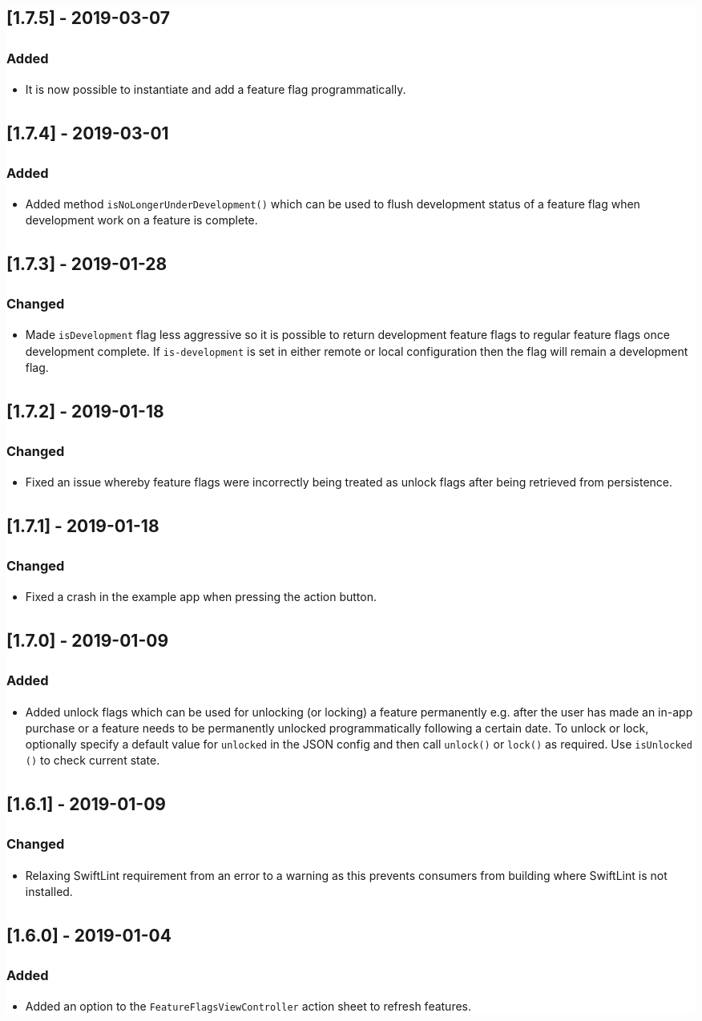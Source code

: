 ## [1.7.5] - 2019-03-07
### Added
- It is now possible to instantiate and add a feature flag programmatically.

## [1.7.4] - 2019-03-01
### Added
- Added method `isNoLongerUnderDevelopment()` which can be used to flush development status of a feature flag when development work on a feature is complete.

## [1.7.3] - 2019-01-28
### Changed
- Made `isDevelopment` flag less aggressive so it is possible to return development feature flags to regular feature flags once development complete. If `is-development` is set in either remote or local configuration then the flag will remain a development flag.

## [1.7.2] - 2019-01-18
### Changed
- Fixed an issue whereby feature flags were incorrectly being treated as unlock flags after being retrieved from persistence.

## [1.7.1] - 2019-01-18
### Changed
- Fixed a crash in the example app when pressing the action button.

## [1.7.0] - 2019-01-09
### Added
- Added unlock flags which can be used for unlocking (or locking) a feature permanently e.g. after the user has made an in-app purchase or a feature needs to be permanently unlocked programmatically following a certain date. To unlock or lock, optionally specify a default value for `unlocked` in the JSON config and then call `unlock()` or `lock()` as required. Use `isUnlocked()` to check current state.

## [1.6.1] - 2019-01-09
### Changed
- Relaxing SwiftLint requirement from an error to a warning as this prevents consumers from building where SwiftLint is not installed.

## [1.6.0] - 2019-01-04
### Added
- Added an option to the `FeatureFlagsViewController` action sheet to refresh features.
